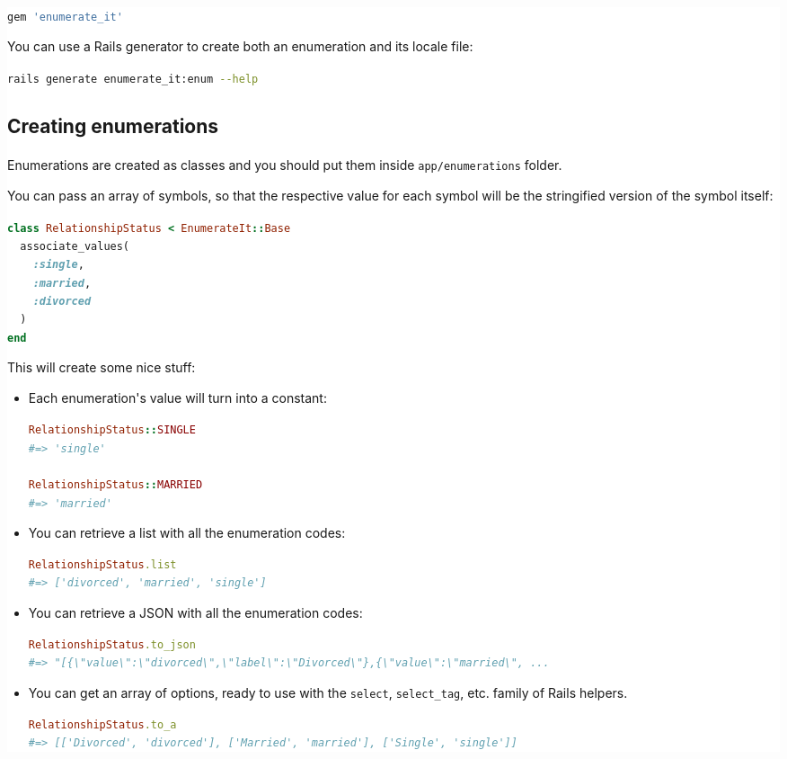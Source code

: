 ```ruby
gem 'enumerate_it'
```

You can use a Rails generator to create both an enumeration and its locale file:

```bash
rails generate enumerate_it:enum --help
```

## Creating enumerations

Enumerations are created as classes and you should put them inside `app/enumerations` folder.

You can pass an array of symbols, so that the respective value for each symbol will be the
stringified version of the symbol itself:

```ruby
class RelationshipStatus < EnumerateIt::Base
  associate_values(
    :single,
    :married,
    :divorced
  )
end
```

This will create some nice stuff:

* Each enumeration's value will turn into a constant:

  ```ruby
  RelationshipStatus::SINGLE
  #=> 'single'

  RelationshipStatus::MARRIED
  #=> 'married'
  ```

* You can retrieve a list with all the enumeration codes:

  ```ruby
  RelationshipStatus.list
  #=> ['divorced', 'married', 'single']
  ```

* You can retrieve a JSON with all the enumeration codes:

  ```ruby
  RelationshipStatus.to_json
  #=> "[{\"value\":\"divorced\",\"label\":\"Divorced\"},{\"value\":\"married\", ...
  ```

* You can get an array of options, ready to use with the `select`, `select_tag`, etc. family of
  Rails helpers.

  ```ruby
  RelationshipStatus.to_a
  #=> [['Divorced', 'divorced'], ['Married', 'married'], ['Single', 'single']]
  ```

